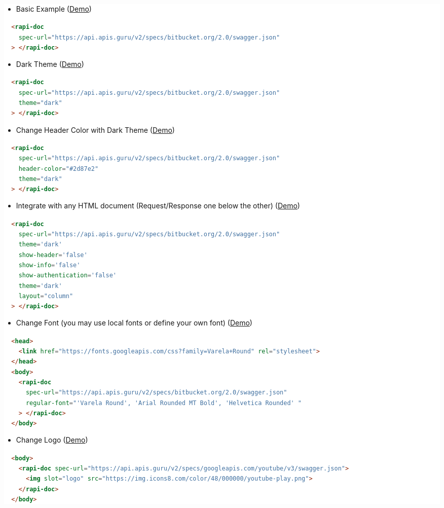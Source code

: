 - Basic Example ([Demo](example1.html))
```html
  <rapi-doc 
    spec-url="https://api.apis.guru/v2/specs/bitbucket.org/2.0/swagger.json"
  > </rapi-doc>
```

- Dark Theme ([Demo](example2.html))
```html
  <rapi-doc 
    spec-url="https://api.apis.guru/v2/specs/bitbucket.org/2.0/swagger.json"
    theme="dark"
  > </rapi-doc>
```

- Change Header Color with Dark Theme ([Demo](example3.html))
```html
  <rapi-doc 
    spec-url="https://api.apis.guru/v2/specs/bitbucket.org/2.0/swagger.json"
    header-color="#2d87e2"
    theme="dark"
  > </rapi-doc>
```

- Integrate with any HTML document (Request/Response one below the other) ([Demo](example4.html))
```html
  <rapi-doc 
    spec-url="https://api.apis.guru/v2/specs/bitbucket.org/2.0/swagger.json"
    theme='dark' 
    show-header='false'
    show-info='false'
    show-authentication='false'
    theme='dark' 
    layout="column"
  > </rapi-doc>
```

- Change Font (you may use local fonts or define your own font) ([Demo](example5.html))
```html
  <head>
    <link href="https://fonts.googleapis.com/css?family=Varela+Round" rel="stylesheet">
  </head>
  <body>  
    <rapi-doc 
      spec-url="https://api.apis.guru/v2/specs/bitbucket.org/2.0/swagger.json"
      regular-font="'Varela Round', 'Arial Rounded MT Bold', 'Helvetica Rounded' "
    > </rapi-doc>
  </body>  
```

- Change Logo ([Demo](example6.html))
```html
  <body>  
    <rapi-doc spec-url="https://api.apis.guru/v2/specs/googleapis.com/youtube/v3/swagger.json"> 
      <img slot="logo" src="https://img.icons8.com/color/48/000000/youtube-play.png">
    </rapi-doc>
  </body>  
```
